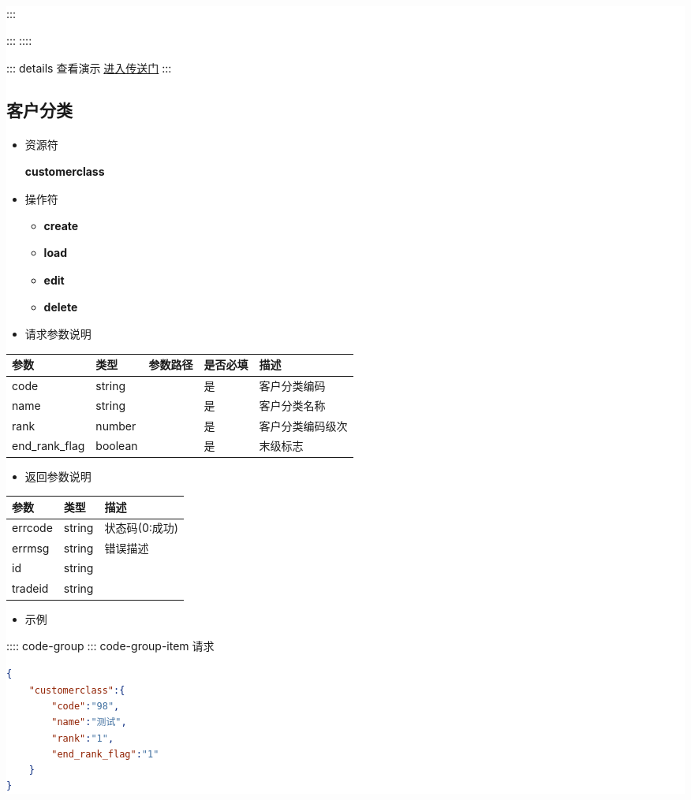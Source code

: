 :::

:::
::::

::: details 查看演示
[进入传送门](http://47.117.141.19/gif/cusandinv.gif)
:::

## 客户分类

- 资源符

  **customerclass**
  
- 操作符

  - **create** <Badge type="tip" text="v1" vertical="top" />

  - **load** <Badge type="tip" text="v2" vertical="top" />

  - **edit** <Badge type="tip" text="v2" vertical="top" />

  - **delete** <Badge type="tip" text="v2" vertical="top" />

- 请求参数说明

|参数			|类型	|参数路径	|是否必填	|描述				|
|:-				|:-		|:-		 	|:-	  		|:-					|
|code			|string	|		 	|是			|客户分类编码			|
|name			|string	|		 	|是			|客户分类名称			|
|rank			|number	|		 	|是			|客户分类编码级次		|
|end_rank_flag	|boolean|		 	|是			|末级标志			|

- 返回参数说明

|参数   |类型     |描述           |
|:-     |:-       |:-            |
|errcode|string   |状态码(0:成功) |
|errmsg |string   |错误描述       |
|id     |string   |               |
|tradeid|string   |               |

- 示例

:::: code-group
::: code-group-item 请求

```json
{
    "customerclass":{
        "code":"98",
        "name":"测试",
        "rank":"1",
        "end_rank_flag":"1"
    }
}
```
